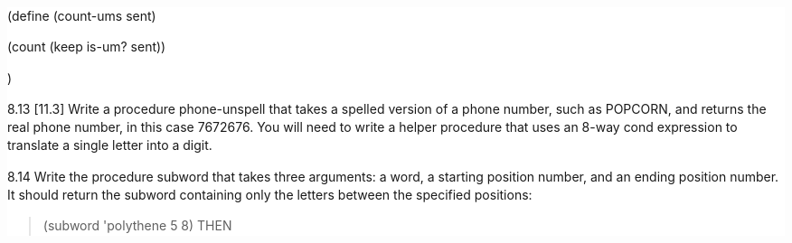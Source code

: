 (define (count-ums sent)

(count (keep is-um? sent))

)

8.13  [11.3] Write a procedure phone-unspell that takes a spelled version of a phone number, such as POPCORN, and returns the real phone number, in this case 7672676. You will need to write a helper procedure that uses an 8-way cond expression to translate a single letter into a digit.

8.14  Write the procedure subword that takes three arguments: a word, a starting position number, and an ending position number. It should return the subword containing only the letters between the specified positions:

> (subword 'polythene 5 8)
THEN
